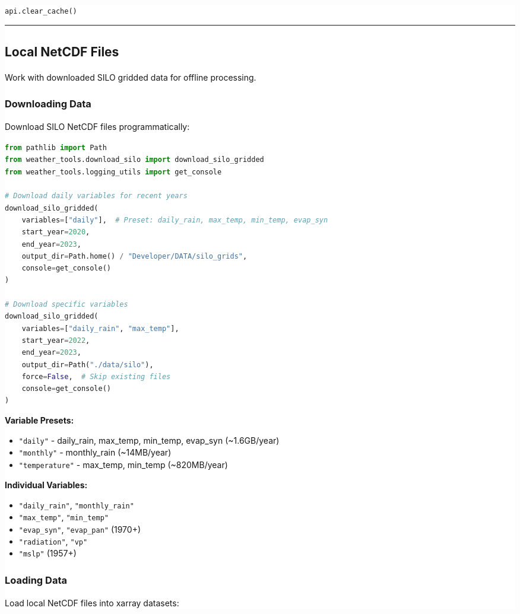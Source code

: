 ```python
api.clear_cache()
```

---

## Local NetCDF Files

Work with downloaded SILO gridded data for offline processing.

### Downloading Data

Download SILO NetCDF files programmatically:

```python
from pathlib import Path
from weather_tools.download_silo import download_silo_gridded
from weather_tools.logging_utils import get_console

# Download daily variables for recent years
download_silo_gridded(
    variables=["daily"],  # Preset: daily_rain, max_temp, min_temp, evap_syn
    start_year=2020,
    end_year=2023,
    output_dir=Path.home() / "Developer/DATA/silo_grids",
    console=get_console()
)

# Download specific variables
download_silo_gridded(
    variables=["daily_rain", "max_temp"],
    start_year=2022,
    end_year=2023,
    output_dir=Path("./data/silo"),
    force=False,  # Skip existing files
    console=get_console()
)
```

**Variable Presets:**
- `"daily"` - daily_rain, max_temp, min_temp, evap_syn (~1.6GB/year)
- `"monthly"` - monthly_rain (~14MB/year)
- `"temperature"` - max_temp, min_temp (~820MB/year)

**Individual Variables:**
- `"daily_rain"`, `"monthly_rain"`
- `"max_temp"`, `"min_temp"`
- `"evap_syn"`, `"evap_pan"` (1970+)
- `"radiation"`, `"vp"`
- `"mslp"` (1957+)

### Loading Data

Load local NetCDF files into xarray datasets:
